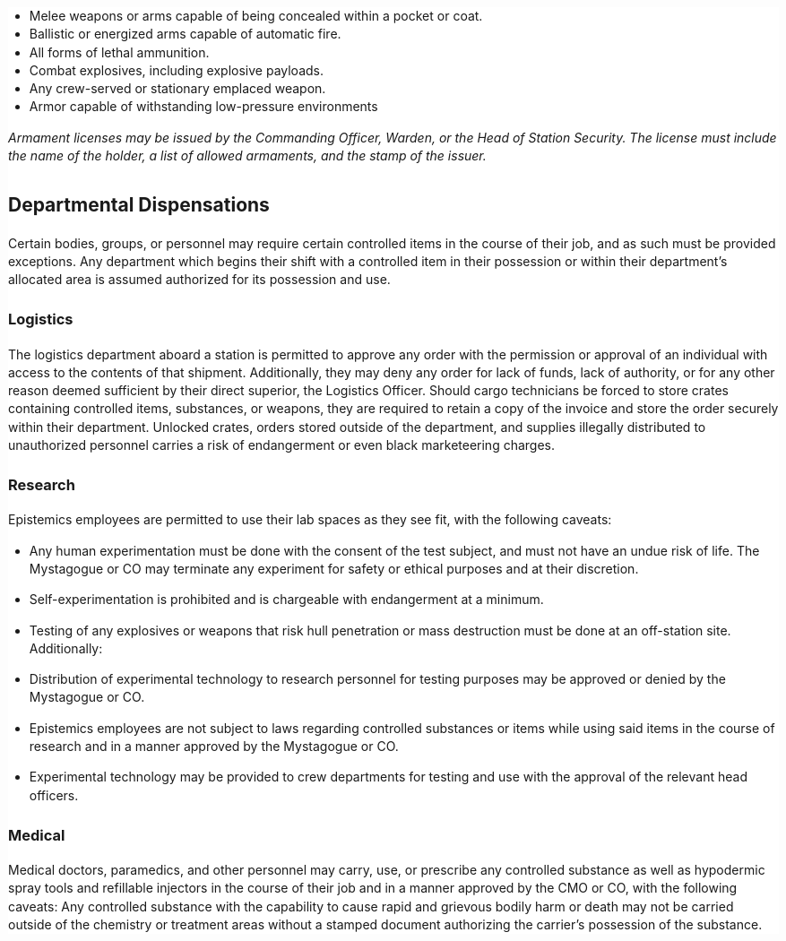* Melee weapons or arms capable of being concealed within a pocket or coat.
* Ballistic or energized arms capable of automatic fire.
* All forms of lethal ammunition.
* Combat explosives, including explosive payloads.
* Any crew-served or stationary emplaced weapon.
* Armor capable of withstanding low-pressure environments

*Armament licenses may be issued by the Commanding Officer, Warden, or the Head of Station Security. The license must include the name of the holder, a list of allowed armaments, and the stamp of the issuer.*

## Departmental Dispensations
Certain bodies, groups, or personnel may require certain controlled items in the course of their job, and as such must be provided exceptions. Any department which begins their shift with a controlled item in their possession or within their department’s allocated area is assumed authorized for its possession and use.

### Logistics
The logistics department aboard a station is permitted to approve any order with the permission or approval of an individual with access to the contents of that shipment. Additionally, they may deny any order for lack of funds, lack of authority, or for any other reason deemed sufficient by their direct superior, the Logistics Officer. Should cargo technicians be forced to store crates containing controlled items, substances, or weapons, they are required to retain a copy of the invoice and store the order securely within their department. Unlocked crates, orders stored outside of the department, and supplies illegally distributed to unauthorized personnel carries a risk of endangerment or even black marketeering charges.

### Research
Epistemics employees are permitted to use their lab spaces as they see fit, with the following caveats:
* Any human experimentation must be done with the consent of the test subject, and must not have an undue risk of life. The Mystagogue or CO may terminate any experiment for safety or ethical purposes and at their discretion.
* Self-experimentation is prohibited and is chargeable with endangerment at a minimum.
* Testing of any explosives or weapons that risk hull penetration or mass destruction must be done at an off-station site.
Additionally:

* Distribution of experimental technology to research personnel for testing purposes may be approved or denied by the Mystagogue or CO.
* Epistemics employees are not subject to laws regarding controlled substances or items while using said items in the course of research and in a manner approved by the Mystagogue or CO.
* Experimental technology may be provided to crew departments for testing and use with the approval of the relevant head officers.

### Medical
Medical doctors, paramedics, and other personnel may carry, use, or prescribe any controlled substance as well as hypodermic spray tools and refillable injectors in the course of their job and in a manner approved by the CMO or CO, with the following caveats: Any controlled substance with the capability to cause rapid and grievous bodily harm or death may not be carried outside of the chemistry or treatment areas without a stamped document authorizing the carrier’s possession of the substance.

